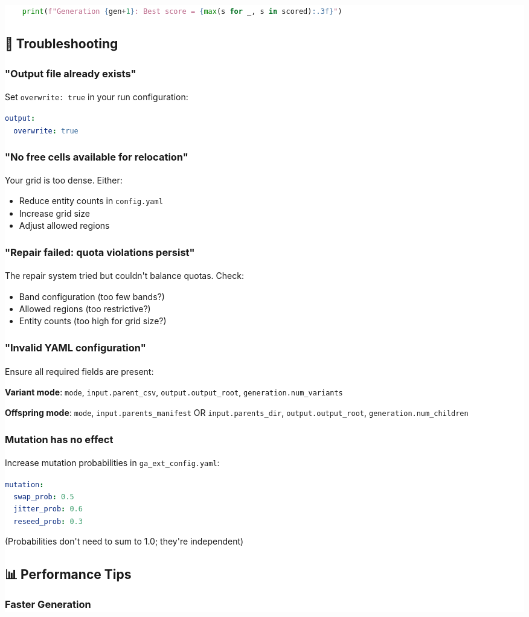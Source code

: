 ```python
    print(f"Generation {gen+1}: Best score = {max(s for _, s in scored):.3f}")
```

## 🐛 Troubleshooting

### "Output file already exists"

Set `overwrite: true` in your run configuration:

```yaml
output:
  overwrite: true
```

### "No free cells available for relocation"

Your grid is too dense. Either:
- Reduce entity counts in `config.yaml`
- Increase grid size
- Adjust allowed regions

### "Repair failed: quota violations persist"

The repair system tried but couldn't balance quotas. Check:
- Band configuration (too few bands?)
- Allowed regions (too restrictive?)
- Entity counts (too high for grid size?)

### "Invalid YAML configuration"

Ensure all required fields are present:

**Variant mode**: `mode`, `input.parent_csv`, `output.output_root`, `generation.num_variants`

**Offspring mode**: `mode`, `input.parents_manifest` OR `input.parents_dir`, `output.output_root`, `generation.num_children`

### Mutation has no effect

Increase mutation probabilities in `ga_ext_config.yaml`:

```yaml
mutation:
  swap_prob: 0.5
  jitter_prob: 0.6
  reseed_prob: 0.3
```

(Probabilities don't need to sum to 1.0; they're independent)

## 📊 Performance Tips

### Faster Generation
